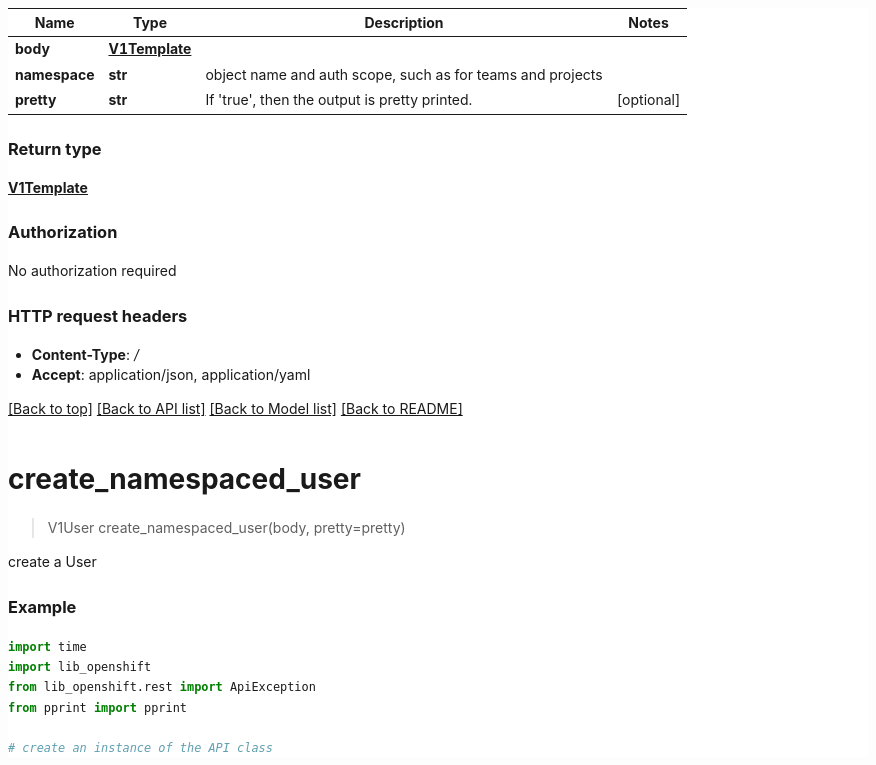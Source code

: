 Name | Type | Description  | Notes
------------- | ------------- | ------------- | -------------
 **body** | [**V1Template**](V1Template.md)|  | 
 **namespace** | **str**| object name and auth scope, such as for teams and projects | 
 **pretty** | **str**| If &#39;true&#39;, then the output is pretty printed. | [optional] 

### Return type

[**V1Template**](V1Template.md)

### Authorization

No authorization required

### HTTP request headers

 - **Content-Type**: */*
 - **Accept**: application/json, application/yaml

[[Back to top]](#) [[Back to API list]](../README.md#documentation-for-api-endpoints) [[Back to Model list]](../README.md#documentation-for-models) [[Back to README]](../README.md)

# **create_namespaced_user**
> V1User create_namespaced_user(body, pretty=pretty)

create a User

### Example 
```python
import time
import lib_openshift
from lib_openshift.rest import ApiException
from pprint import pprint

# create an instance of the API class
